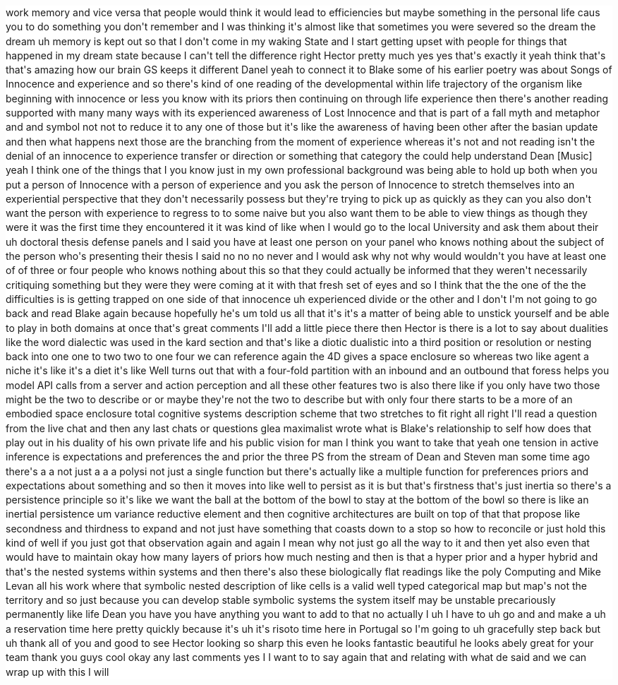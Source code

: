 work memory and vice versa that people would think it would lead to efficiencies but maybe something in the personal life caus you to do something you don't remember and I was thinking it's almost like that sometimes you were severed so the dream the dream uh memory is kept out so that I don't come in my waking State and I start getting upset with people for things that happened in my dream state because I can't tell the difference right Hector pretty much yes yes that's exactly it yeah think that's that's amazing how our brain GS keeps it different Danel yeah to connect it to Blake some of his earlier poetry was about Songs of Innocence and experience and so there's kind of one reading of the developmental within life trajectory of the organism like beginning with innocence or less you know with its priors then continuing on through life experience then there's another reading supported with many many ways with its experienced awareness of Lost Innocence and that is part of a fall myth and metaphor and and symbol not not to reduce it to any one of those but it's like the awareness of having been other after the basian update and then what happens next those are the branching from the moment of experience whereas it's not and not reading isn't the denial of an innocence to experience transfer or direction or something that category the could help understand Dean [Music] yeah I think one of the things that I you know just in my own professional background was being able to hold up both when you put a person of Innocence with a person of experience and you ask the person of Innocence to stretch themselves into an experiential perspective that they don't necessarily possess but they're trying to pick up as quickly as they can you also don't want the person with experience to regress to to some naive but you also want them to be able to view things as though they were it was the first time they encountered it it was kind of like when I would go to the local University and ask them about their uh doctoral thesis defense panels and I said you have at least one person on your panel who knows nothing about the subject of the person who's presenting their thesis I said no no no never and I would ask why not why would wouldn't you have at least one of of three or four people who knows nothing about this so that they could actually be informed that they weren't necessarily critiquing something but they were they were coming at it with that fresh set of eyes and so I think that the the one of the the difficulties is is getting trapped on one side of that innocence uh experienced divide or the other and I don't I'm not going to go back and read Blake again because hopefully he's um told us all that it's it's a matter of being able to unstick yourself and be able to play in both domains at once that's great comments I'll add a little piece there then Hector is there is a lot to say about dualities like the word dialectic was used in the kard section and that's like a diotic dualistic into a third position or resolution or nesting back into one one to two two to one four we can reference again the 4D gives a space enclosure so whereas two like agent a niche it's like it's a diet it's like Well turns out that with a four-fold partition with an inbound and an outbound that foress helps you model API calls from a server and action perception and all these other features two is also there like if you only have two those might be the two to describe or or maybe they're not the two to describe but with only four there starts to be a more of an embodied space enclosure total cognitive systems description scheme that two stretches to fit right all right I'll read a question from the live chat and then any last chats or questions glea maximalist wrote what is Blake's relationship to self how does that play out in his duality of his own private life and his public vision for man I think you want to take that yeah one tension in active inference is expectations and preferences the and prior the three PS from the stream of Dean and Steven man some time ago there's a a not just a a a polysi not just a single function but there's actually like a multiple function for preferences priors and expectations about something and so then it moves into like well to persist as it is but that's firstness that's just inertia so there's a persistence principle so it's like we want the ball at the bottom of the bowl to stay at the bottom of the bowl so there is like an inertial persistence um variance reductive element and then cognitive architectures are built on top of that that propose like secondness and thirdness to expand and not just have something that coasts down to a stop so how to reconcile or just hold this kind of well if you just got that observation again and again I mean why not just go all the way to it and then yet also even that would have to maintain okay how many layers of priors how much nesting and then is that a hyper prior and a hyper hybrid and that's the nested systems within systems and then there's also these biologically flat readings like the poly Computing and Mike Levan all his work where that symbolic nested description of like cells is a valid well typed categorical map but map's not the territory and so just because you can develop stable symbolic systems the system itself may be unstable precariously permanently like life Dean you have you have anything you want to add to that no actually I uh I have to uh go and and make a uh a reservation time here pretty quickly because it's uh it's risoto time here in Portugal so I'm going to uh gracefully step back but uh thank all of you and good to see Hector looking so sharp this even he looks fantastic beautiful he looks abely great for your team thank you guys cool okay any last comments yes I I want to to say again that and relating with what de said and we can wrap up with this I will